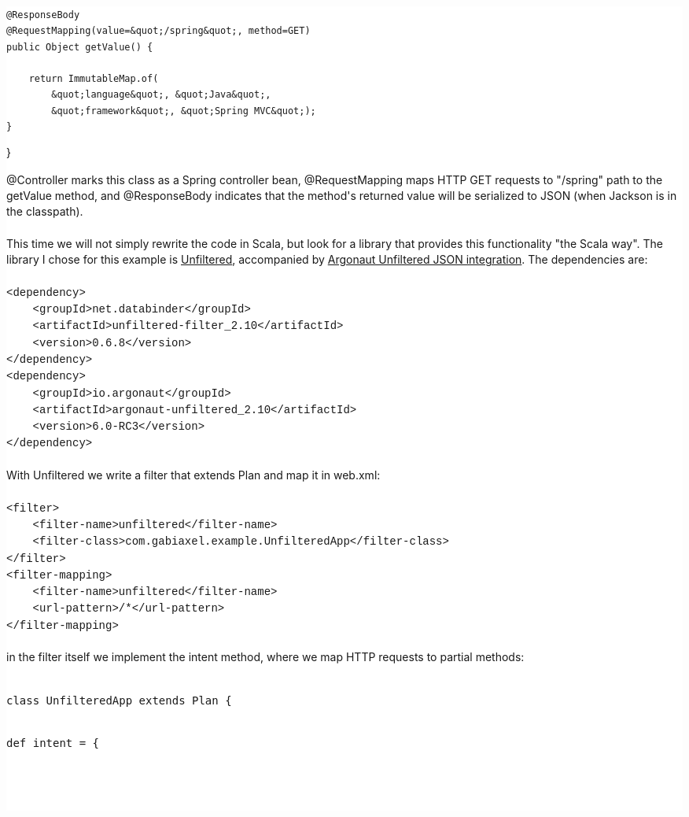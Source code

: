 	@ResponseBody
	@RequestMapping(value=&quot;/spring&quot;, method=GET)
	public Object getValue() {

		return ImmutableMap.of(
			&quot;language&quot;, &quot;Java&quot;,
			&quot;framework&quot;, &quot;Spring MVC&quot;);
	}
}
</pre>
<br />
<p>@Controller marks this class as a Spring controller bean, @RequestMapping maps HTTP GET requests to &quot;/spring&quot; path to the getValue method, and @ResponseBody indicates that the method&#39;s returned value will be serialized to JSON (when Jackson is in the classpath).<br />
	<br />
	This time we will not simply rewrite the code in Scala, but look for a library that provides this functionality &quot;the Scala way&quot;. The library I chose for this example is <a href="http://unfiltered.databinder.net/Unfiltered.html" target="_blank">Unfiltered</a>, accompanied by <a href="http://argonaut.io/doc/integration/" target="_blank">Argonaut Unfiltered JSON integration</a>. The dependencies are:<br />
	<br />
	<span style="font-family:courier new,courier,monospace;">&lt;dependency&gt;<br />
	&nbsp;&nbsp; &nbsp;&lt;groupId&gt;net.databinder&lt;/groupId&gt;<br />
	&nbsp;&nbsp; &nbsp;&lt;artifactId&gt;unfiltered-filter_2.10&lt;/artifactId&gt;<br />
	&nbsp;&nbsp; &nbsp;&lt;version&gt;0.6.8&lt;/version&gt;<br />
	&lt;/dependency&gt;<br />
	&lt;dependency&gt;<br />
	&nbsp;&nbsp; &nbsp;&lt;groupId&gt;io.argonaut&lt;/groupId&gt;<br />
	&nbsp;&nbsp; &nbsp;&lt;artifactId&gt;argonaut-unfiltered_2.10&lt;/artifactId&gt;<br />
	&nbsp;&nbsp; &nbsp;&lt;version&gt;6.0-RC3&lt;/version&gt;<br />
	&lt;/dependency&gt;</span><br />
	<br />
	With Unfiltered we write a filter that extends Plan and map it in web.xml:<br />
	<br />
	<span style="font-family:courier new,courier,monospace;">&lt;filter&gt;<br />
	&nbsp;&nbsp; &nbsp;&lt;filter-name&gt;unfiltered&lt;/filter-name&gt;<br />
	&nbsp;&nbsp; &nbsp;&lt;filter-class&gt;com.gabiaxel.example.UnfilteredApp&lt;/filter-class&gt;<br />
	&lt;/filter&gt;<br />
	&lt;filter-mapping&gt;<br />
	&nbsp;&nbsp; &nbsp;&lt;filter-name&gt;unfiltered&lt;/filter-name&gt;<br />
	&nbsp;&nbsp; &nbsp;&lt;url-pattern&gt;/*&lt;/url-pattern&gt;<br />
	&lt;/filter-mapping&gt;</span><br />
	<br />
	in the filter itself we implement the intent method, where we map HTTP requests to partial methods:<br />
	&nbsp;</p>
<pre>
class UnfilteredApp extends Plan {

  def intent = {
    